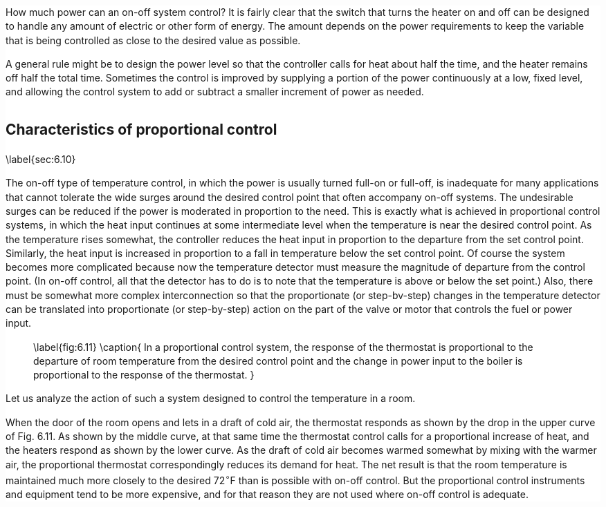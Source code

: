 How much power can an on-off system control?
It is fairly clear that the switch that turns the heater on and off can be designed to handle any amount of electric or other form of energy.
The amount depends on the power requirements to keep the variable that is being controlled as close to the desired value as possible.


A general rule might be to design the power level so that the controller calls for heat about half the time, and the heater remains off half the total time.
Sometimes the control is improved by supplying a portion of the power continuously at a low, fixed level, and allowing the control system to add or subtract a smaller increment of power as needed.


## Characteristics of proportional control
\label{sec:6.10}


The on-off type of temperature control, in which the power is usually turned full-on or full-off, is inadequate for many applications that cannot tolerate the wide surges around the desired control point that often accompany on-off systems.
The undesirable surges can be reduced if the power is moderated in proportion to the need.
This is exactly what is achieved in proportional control systems, in which the heat input continues at some intermediate level when the temperature is near the desired control point.
As the temperature rises somewhat, the controller reduces the heat input in proportion to the departure from the set control point.
Similarly, the heat input is increased in proportion to a fall in temperature below the set control point.
Of course the system becomes more complicated because now the temperature detector must measure the magnitude of departure from the control point.
(In on-off control, all that the detector has to do is to note that the temperature is above or below the set point.)
Also, there must be somewhat more complex interconnection so that the proportionate (or step-bv-step) changes in the temperature detector can be translated into proportionate (or step-by-step) action on the part of the valve or motor that controls the fuel or power input.


<figure>
\label{fig:6.11}
\caption{
    In a proportional control system, the response of the thermostat is proportional to the departure of room temperature from the desired control point and the change in power input to the boiler is proportional to the response of the thermostat.
}
</figure>


Let us analyze the action of such a system designed to control the temperature in a room.

When the door of the room opens and lets in a draft of cold air, the thermostat responds as shown by the drop in the upper curve of Fig. 6.11.
As shown by the middle curve, at that same time the thermostat control calls for a proportional increase of heat, and the heaters respond as shown by the lower curve.
As the draft of cold air becomes warmed somewhat by mixing with the warmer air, the proportional thermostat correspondingly reduces its demand for heat.
The net result is that the room temperature is maintained much more closely to the desired $72^{\circ}$F than is possible with on-off control.
But the proportional control instruments and equipment tend to be more expensive, and for that reason they are not used where on-off control is adequate.
